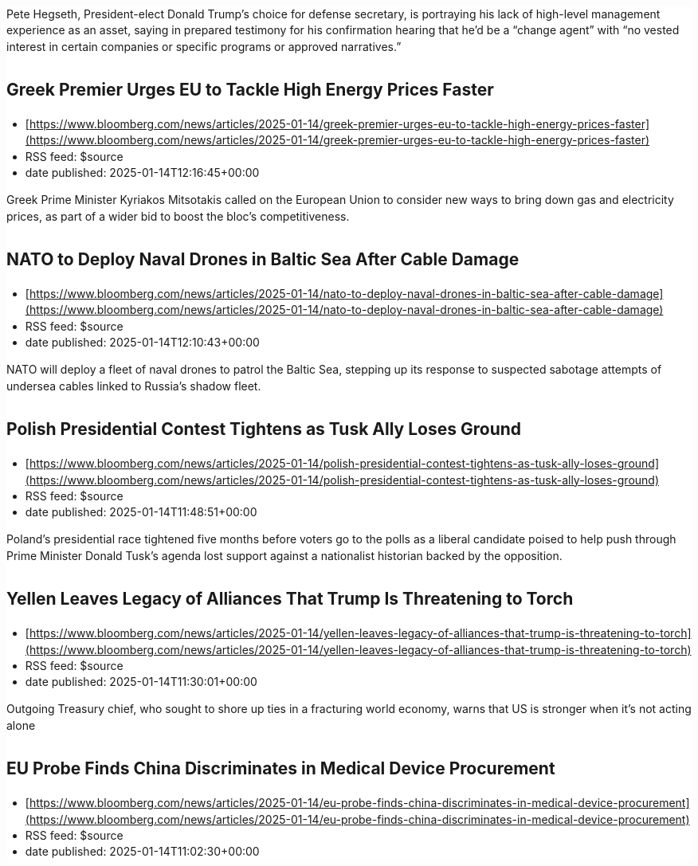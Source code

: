 Pete Hegseth, President-elect Donald Trump’s choice for defense secretary, is portraying his lack of high-level management experience as an asset, saying in prepared testimony for his confirmation hearing that he’d be a “change agent” with “no vested interest in certain companies or specific programs or approved narratives.”

## Greek Premier Urges EU to Tackle High Energy Prices Faster
 - [https://www.bloomberg.com/news/articles/2025-01-14/greek-premier-urges-eu-to-tackle-high-energy-prices-faster](https://www.bloomberg.com/news/articles/2025-01-14/greek-premier-urges-eu-to-tackle-high-energy-prices-faster)
 - RSS feed: $source
 - date published: 2025-01-14T12:16:45+00:00

Greek Prime Minister Kyriakos Mitsotakis called on the European Union to consider new ways to bring down gas and electricity prices, as part of a wider bid to boost the bloc’s competitiveness.

## NATO to Deploy Naval Drones in Baltic Sea After Cable Damage
 - [https://www.bloomberg.com/news/articles/2025-01-14/nato-to-deploy-naval-drones-in-baltic-sea-after-cable-damage](https://www.bloomberg.com/news/articles/2025-01-14/nato-to-deploy-naval-drones-in-baltic-sea-after-cable-damage)
 - RSS feed: $source
 - date published: 2025-01-14T12:10:43+00:00

NATO will deploy a fleet of naval drones to patrol the Baltic Sea, stepping up its response to suspected sabotage attempts of undersea cables linked to Russia’s shadow fleet.

## Polish Presidential Contest Tightens as Tusk Ally Loses Ground
 - [https://www.bloomberg.com/news/articles/2025-01-14/polish-presidential-contest-tightens-as-tusk-ally-loses-ground](https://www.bloomberg.com/news/articles/2025-01-14/polish-presidential-contest-tightens-as-tusk-ally-loses-ground)
 - RSS feed: $source
 - date published: 2025-01-14T11:48:51+00:00

Poland’s presidential race tightened five months before voters go to the polls as a liberal candidate poised to help push through Prime Minister Donald Tusk’s agenda lost support against a nationalist historian backed by the opposition.

## Yellen Leaves Legacy of Alliances That Trump Is Threatening to Torch
 - [https://www.bloomberg.com/news/articles/2025-01-14/yellen-leaves-legacy-of-alliances-that-trump-is-threatening-to-torch](https://www.bloomberg.com/news/articles/2025-01-14/yellen-leaves-legacy-of-alliances-that-trump-is-threatening-to-torch)
 - RSS feed: $source
 - date published: 2025-01-14T11:30:01+00:00

<p>Outgoing Treasury chief, who sought to shore up ties in a fracturing world economy, warns that US is stronger when it’s not acting alone</p>

## EU Probe Finds China Discriminates in Medical Device Procurement
 - [https://www.bloomberg.com/news/articles/2025-01-14/eu-probe-finds-china-discriminates-in-medical-device-procurement](https://www.bloomberg.com/news/articles/2025-01-14/eu-probe-finds-china-discriminates-in-medical-device-procurement)
 - RSS feed: $source
 - date published: 2025-01-14T11:02:30+00:00
